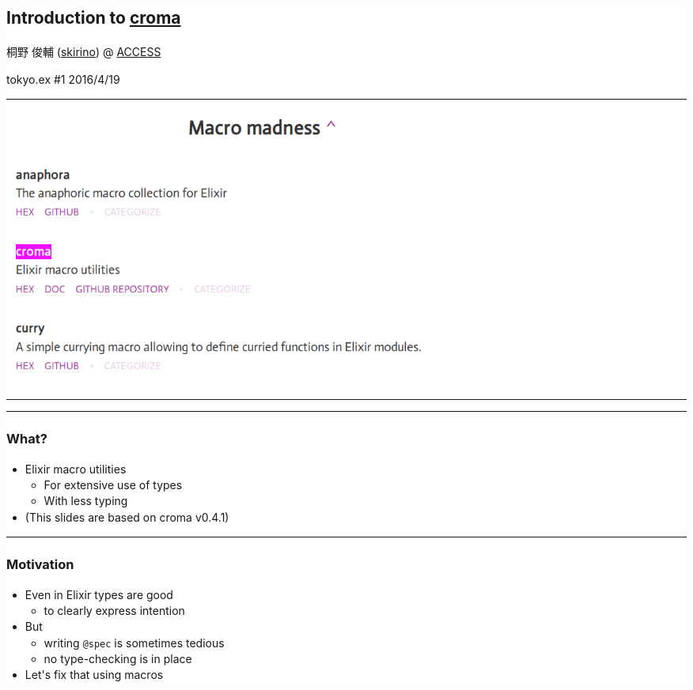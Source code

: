 ## Introduction to [croma](https://github.com/skirino/croma)

桐野 俊輔 ([skirino](https://github.com/skirino)) @ [ACCESS](http://jp.access-company.com/)

tokyo.ex #1
2016/4/19

***

[<img src="images/macro_madness.png" width="70%" />](http://toolbox.elixir.pm/#p-31)

***
***

### What?

- Elixir macro utilities
    - For extensive use of types
    - With less typing
- (This slides are based on croma v0.4.1)

---

### Motivation

- Even in Elixir types are good
    - to clearly express intention
- But
    - writing `@spec` is sometimes tedious
    - no type-checking is in place
- Let's fix that using macros
